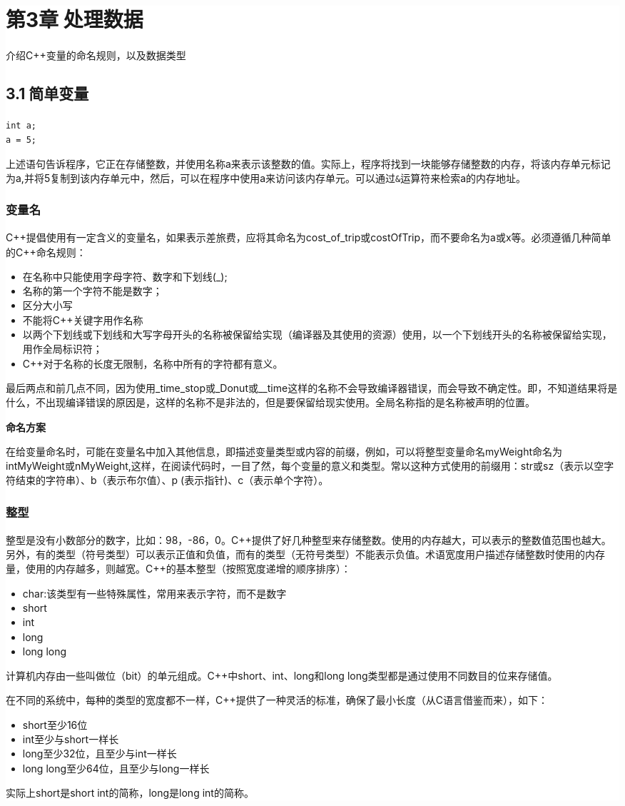

# 第3章 处理数据

介绍C++变量的命名规则，以及数据类型

## 3.1 简单变量

```
int a;
a = 5;
```

上述语句告诉程序，它正在存储整数，并使用名称a来表示该整数的值。实际上，程序将找到一块能够存储整数的内存，将该内存单元标记为a,并将5复制到该内存单元中，然后，可以在程序中使用a来访问该内存单元。可以通过`&`运算符来检索a的内存地址。

### 变量名

C++提倡使用有一定含义的变量名，如果表示差旅费，应将其命名为cost_of_trip或costOfTrip，而不要命名为a或x等。必须遵循几种简单的C++命名规则：

- 在名称中只能使用字母字符、数字和下划线(_);
- 名称的第一个字符不能是数字；
- 区分大小写
- 不能将C++关键字用作名称
- 以两个下划线或下划线和大写字母开头的名称被保留给实现（编译器及其使用的资源）使用，以一个下划线开头的名称被保留给实现，用作全局标识符；
- C++对于名称的长度无限制，名称中所有的字符都有意义。

最后两点和前几点不同，因为使用_time_stop或_Donut或__time这样的名称不会导致编译器错误，而会导致不确定性。即，不知道结果将是什么，不出现编译错误的原因是，这样的名称不是非法的，但是要保留给现实使用。全局名称指的是名称被声明的位置。

**命名方案**

在给变量命名时，可能在变量名中加入其他信息，即描述变量类型或内容的前缀，例如，可以将整型变量命名myWeight命名为intMyWeight或nMyWeight,这样，在阅读代码时，一目了然，每个变量的意义和类型。常以这种方式使用的前缀用：str或sz（表示以空字符结束的字符串）、b（表示布尔值）、p (表示指针)、c（表示单个字符）。

### 整型

整型是没有小数部分的数字，比如：98，-86，0。C++提供了好几种整型来存储整数。使用的内存越大，可以表示的整数值范围也越大。另外，有的类型（符号类型）可以表示正值和负值，而有的类型（无符号类型）不能表示负值。术语宽度用户描述存储整数时使用的内存量，使用的内存越多，则越宽。C++的基本整型（按照宽度递增的顺序排序）：

- char:该类型有一些特殊属性，常用来表示字符，而不是数字
- short
- int
- long
- long long

计算机内存由一些叫做位（bit）的单元组成。C++中short、int、long和long long类型都是通过使用不同数目的位来存储值。

在不同的系统中，每种的类型的宽度都不一样，C++提供了一种灵活的标准，确保了最小长度（从C语言借鉴而来），如下：

- short至少16位
- int至少与short一样长
- long至少32位，且至少与int一样长
- long long至少64位，且至少与long一样长

实际上short是short int的简称，long是long int的简称。
